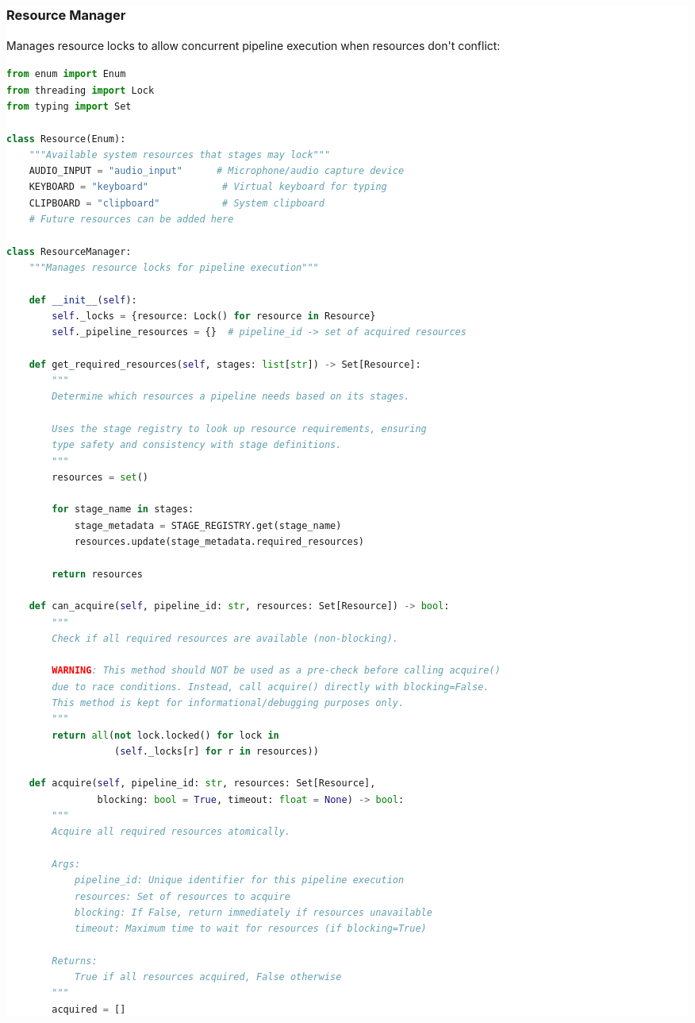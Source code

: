 ### Resource Manager
Manages resource locks to allow concurrent pipeline execution when resources don't conflict:

```python
from enum import Enum
from threading import Lock
from typing import Set

class Resource(Enum):
    """Available system resources that stages may lock"""
    AUDIO_INPUT = "audio_input"      # Microphone/audio capture device
    KEYBOARD = "keyboard"             # Virtual keyboard for typing
    CLIPBOARD = "clipboard"           # System clipboard
    # Future resources can be added here

class ResourceManager:
    """Manages resource locks for pipeline execution"""

    def __init__(self):
        self._locks = {resource: Lock() for resource in Resource}
        self._pipeline_resources = {}  # pipeline_id -> set of acquired resources

    def get_required_resources(self, stages: list[str]) -> Set[Resource]:
        """
        Determine which resources a pipeline needs based on its stages.

        Uses the stage registry to look up resource requirements, ensuring
        type safety and consistency with stage definitions.
        """
        resources = set()

        for stage_name in stages:
            stage_metadata = STAGE_REGISTRY.get(stage_name)
            resources.update(stage_metadata.required_resources)

        return resources

    def can_acquire(self, pipeline_id: str, resources: Set[Resource]) -> bool:
        """
        Check if all required resources are available (non-blocking).

        WARNING: This method should NOT be used as a pre-check before calling acquire()
        due to race conditions. Instead, call acquire() directly with blocking=False.
        This method is kept for informational/debugging purposes only.
        """
        return all(not lock.locked() for lock in
                   (self._locks[r] for r in resources))

    def acquire(self, pipeline_id: str, resources: Set[Resource],
                blocking: bool = True, timeout: float = None) -> bool:
        """
        Acquire all required resources atomically.

        Args:
            pipeline_id: Unique identifier for this pipeline execution
            resources: Set of resources to acquire
            blocking: If False, return immediately if resources unavailable
            timeout: Maximum time to wait for resources (if blocking=True)

        Returns:
            True if all resources acquired, False otherwise
        """
        acquired = []
```